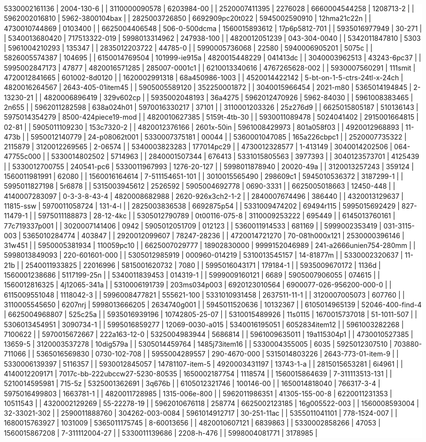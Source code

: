 5330002161136 | 2004-130-6 |  | 3110000090578 | 6203984-00 |  | 2520007411395 | 2276028 | 
6660004544258 | 1208713-2 |  | 5962002016810 | 5962-3800104bax |  | 2825003726850 | 6692909pc20t022 | 
5945002590910 | 12hma21c22n |  | 4730010744869 | 0103400 |  | 6625004406548 | 506-0-500dcma | 
1560015893612 | 17p6p5812-701 |  | 5935016977949 | 30-271 |  | 5340013680420 | 717513322-019 | 
5998013314962 | 247938-100 |  | 4820012051239 | 043-304-0040 |  | 5342011847810 | 5303 | 
5961004210293 | 135347 |  | 2835012203722 | 44785-0 |  | 5990005736068 | 22580 | 
5940006905201 | 5075c |  | 5826005574387 | 104695 |  | 6150014769504 | 101999-ie915a | 
4820015448229 | 041413dc |  | 3040003962513 | 43243-6pc37 |  | 5995002847173 | 47877 | 
4820016571285 | 285007-0001c1 |  | 6210013340616 | 4767265628-002 |  | 5930007560291 | 111smit | 
4720012841665 | 601002-8d0120 |  | 1620002991318 | 68a450986-1003 |  | 4520014422142 | 5-bt-on-1-5-ctrs-24tl-x-24ch | 
4820016264567 | 2643-405-01item45 |  | 5905005589120 | 352250001872 |  | 3040015966454 | 2021-m80 | 
5365014194845 | 2-13230-21 |  | 4820006896419 | 329v602cp |  | 5935002048193 | 36a4275 | 
5962012470926 | 5962-84030 |  | 5961008383465 | 2n655 |  | 5962011282598 | 638a024h01 | 
5970016330217 | 37101 |  | 3110001203326 | 25z276d9 |  | 6625015805187 | 510136143 | 
5975014354279 | 8500-424piece19-mod |  | 4820010627385 | 5159t-4tb-30 |  | 5930011089478 | 5024041402 | 
2915001664815 | 02-81 |  | 5905011109230 | 153c7320-2 |  | 4820012376166 | 2601x-50in | 
5961008429973 | 801a058f03 |  | 4920012968893 | 11-473b |  | 5950012140779 | 24-p08062t001 | 
5330007375181 | 00044 |  | 5360001047085 | 165a226cbpc1 |  | 2520007735322 | 2115879 | 
3120012269565 | 2-06574 |  | 5340003823283 | 177014pc29 |  | 4730012328577 | 1-413149 | 
3040014202506 | 064-47755c000 |  | 5330014802502 | 5714963 |  | 2840001507344 | 676413 | 
5331015805563 | 3977393 |  | 3040123573701 | 4125439 |  | 5330012700755 | 240541-pc6 | 
5330011967993 | 1276-20-127 |  | 5998011878940 | 20020-49a |  | 3120013257243 | 359124 | 
1560011981991 | 62080 |  | 1560016164614 | 7-511154651-101 |  | 3010015565490 | 298609c1 | 
5945010536372 | 3187299-1 |  | 5995011827198 | 5r6878 |  | 5315003945612 | 2526592 | 
5905004692778 | 0690-3331 |  | 6625005018663 | 12450-448 |  | 4140007283097 | 0-3-3-8-43-4 | 
4820008682988 | 2620-926x3ch2-1-2 |  | 2840007674496 | 386440 |  | 4320013129637 | 11815-ssw | 
5970011058724 | 131-4-l |  | 2825003836538 | 6692875p54 |  | 5331009474202 | 69494r115 | 
5995015692429 | 827-11479-1 |  | 5975011188873 | 28-12-4kc |  | 5305012790789 | 0t00116-075-8 | 
3110009253222 | 695449 |  | 6145013760161 | 77c719337p001 |  | 3020007141406 | 0942 | 
5905012051709 | 012123 |  | 5360011914533 | 681169 |  | 5999002353419 | 031-3115-003 | 
5365010284774 | 403847 |  | 2920012099607 | 78247-28236 |  | 4720014721270 | 70-081h000x121 | 
2530000396146 | 31w451 |  | 5950005381934 | 110059pc10 |  | 6625007029777 | 18902830000 | 
9999152046989 | 241-a2666unien754-280mm |  | 5998013849093 | 220-601601-000 |  | 5305012985919 | 000960-014219 | 
5310013545157 | 14-81877m |  | 5330002320637 | 11-21b |  | 2540011933825 | 22016996 | 
5815001620732 | 7080 |  | 5995016043171 | 179184-1 |  | 5935009670172 | 1136d | 
1560001238686 | 5117199-25n |  | 5340011839453 | 014319-1 |  | 5999009160121 | 6689 | 
5905007906055 | 074615 |  | 1560012816325 | 4j12065-341a |  | 5310006191739 | 203ms034p003 | 
6920123010564 | 6900077-026-956200-000-0 |  | 6115009551048 | 1118042-3 |  | 5996008477821 | 555621-100 | 
5331010931458 | 2637511-11-1 |  | 3120007005073 | 607760 |  | 3110005545650 | 6207nrj | 
5998013666205 | 2634740g001 |  | 5945011520636 | 10132367 |  | 6105014965139 | 52046-400-find-4 | 
6625004968807 | 525c25a |  | 5935016939196 | 10742805-25-07 |  | 5310015489926 | 11s0115 | 
1670015737018 | 51-1011-507 |  | 5306013454951 | 3090734-1 |  | 5995016859277 | 12069-0030-a015 | 
5340016195051 | 6052834item12 |  | 5961003282268 | 7100622 |  | 5970015672667 | 222a163-12-0 | 
5325004983944 | 5686814 |  | 5961009635011 | 19a115304p1 |  | 4730010527385 | 13659-5 | 
3120003537278 | 10dig579a |  | 5305014459764 | 1485j73item16 |  | 5330004355005 | 6035 | 
5925012307510 | 703880-711066 |  | 5365016569830 | 0730-102-708 |  | 5955004289557 | 290-4670-000 | 
5315014803226 | 2643-773-01-item-9 |  | 5330006139397 | 5116357 |  | 5930012845057 | 14781107-item-5 | 
4920003431197 | 13743-1-a |  | 2815015653281 | 6i4961 |  | 4140012209171 | 7017c-bb-222ubccw27-5230-80535 | 
1650002187754 | 1118574 |  | 1560015864639 | 7-311113513-131 |  | 5210014595981 | 715-5z | 
5325001362691 | 3q676b |  | 6105012321746 | 100146-00 |  | 1650014818040 | 766317-3-4 | 
5975016499803 | 1663781-1 |  | 4820011728985 | 1315-006e-800 |  | 5962011986351 | 41305-155-00-8 | 
6220011231353 | 10511543 |  | 4320002129269 | 55-22278-19 |  | 5962010676118 | 258774 | 
6625002123185 | 16g005522-003 |  | 1560008593004 | 32-33021-302 |  | 2590011888760 | 304262-003-0084 | 
5961014912717 | 30-251-11ac |  | 5355011041101 | 778-1524-007 |  | 1680015763927 | 1031009 | 
5365011175745 | 8-60013656 |  | 4820010607121 | 6839863 |  | 5330002858266 | 47053 | 
1560015867208 | 7-311112004-27 |  | 5330011139686 | 2208-h-476 |  | 5998004081771 | 3178985 | 